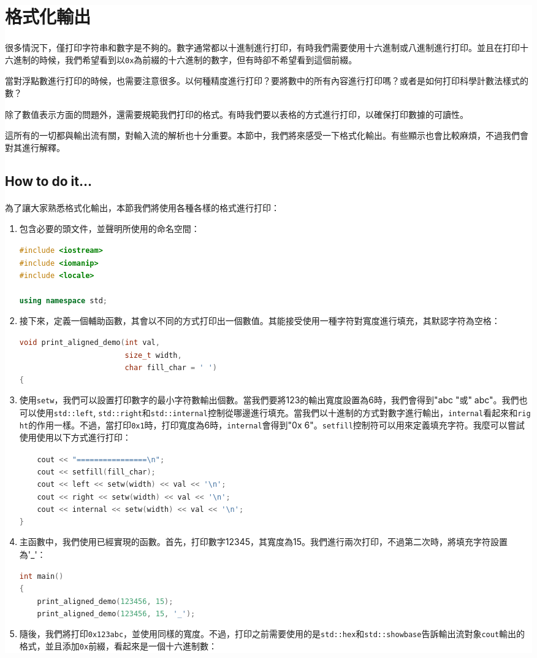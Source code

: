 # 格式化輸出

很多情況下，僅打印字符串和數字是不夠的。數字通常都以十進制進行打印，有時我們需要使用十六進制或八進制進行打印。並且在打印十六進制的時候，我們希望看到以`0x`為前綴的十六進制的數字，但有時卻不希望看到這個前綴。

當對浮點數進行打印的時候，也需要注意很多。以何種精度進行打印？要將數中的所有內容進行打印嗎？或者是如何打印科學計數法樣式的數？

除了數值表示方面的問題外，還需要規範我們打印的格式。有時我們要以表格的方式進行打印，以確保打印數據的可讀性。

這所有的一切都與輸出流有關，對輸入流的解析也十分重要。本節中，我們將來感受一下格式化輸出。有些顯示也會比較麻煩，不過我們會對其進行解釋。

## How to do it...

為了讓大家熟悉格式化輸出，本節我們將使用各種各樣的格式進行打印：

1. 包含必要的頭文件，並聲明所使用的命名空間：

   ```c++
   #include <iostream>
   #include <iomanip>
   #include <locale>
   
   using namespace std;
   ```

2. 接下來，定義一個輔助函數，其會以不同的方式打印出一個數值。其能接受使用一種字符對寬度進行填充，其默認字符為空格：

   ```c++
   void print_aligned_demo(int val,
                           size_t width,
                           char fill_char = ' ')
   { 
   ```

3. 使用`setw`，我們可以設置打印數字的最小字符數輸出個數。當我們要將123的輸出寬度設置為6時，我們會得到"abc   "或"   abc"。我們也可以使用`std::left`, `std::right`和`std::internal`控制從哪邊進行填充。當我們以十進制的方式對數字進行輸出，`internal`看起來和`right`的作用一樣。不過，當打印`0x1`時，打印寬度為6時，`internal`會得到"0x  6"。`setfill`控制符可以用來定義填充字符。我麼可以嘗試使用使用以下方式進行打印：

   ```c++
       cout << "================\n";
       cout << setfill(fill_char);
       cout << left << setw(width) << val << '\n';
       cout << right << setw(width) << val << '\n';
       cout << internal << setw(width) << val << '\n';
   }
   ```

4. 主函數中，我們使用已經實現的函數。首先，打印數字12345，其寬度為15。我們進行兩次打印，不過第二次時，將填充字符設置為'_'：

   ```c++
   int main()
   {
       print_aligned_demo(123456, 15);
       print_aligned_demo(123456, 15, '_');
   ```

5. 隨後，我們將打印`0x123abc`，並使用同樣的寬度。不過，打印之前需要使用的是`std::hex`和`std::showbase`告訴輸出流對象`cout`輸出的格式，並且添加`0x`前綴，看起來是一個十六進制數：
